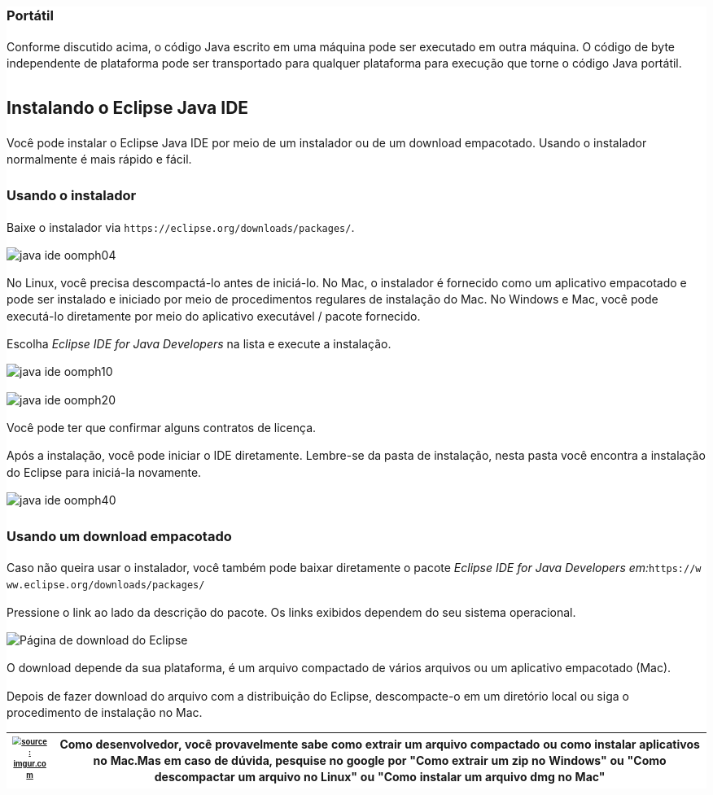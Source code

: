 ### Portátil

Conforme discutido acima, o código Java escrito em uma máquina pode ser executado em outra máquina. O código de byte independente de plataforma pode ser transportado para qualquer plataforma para execução que torne o código Java portátil.

## Instalando o Eclipse Java IDE

Você pode instalar o Eclipse Java IDE por meio de um instalador ou de um download empacotado. Usando o instalador normalmente é mais rápido e fácil.

### Usando o instalador

Baixe o instalador via `https://eclipse.org/downloads/packages/`.



![java ide oomph04](https://www.vogella.com/tutorials/Eclipse/img/java-ide-oomph04.png)

No Linux, você precisa descompactá-lo antes de iniciá-lo. No Mac, o instalador é fornecido como um aplicativo empacotado e pode ser instalado e iniciado por meio de procedimentos regulares de instalação do Mac. No Windows e Mac, você pode executá-lo diretamente por meio do aplicativo executável / pacote fornecido.

Escolha *Eclipse IDE for Java Developers* na lista e execute a instalação.

![java ide oomph10](https://www.vogella.com/tutorials/Eclipse/img/java-ide-oomph10.png)

![java ide oomph20](https://www.vogella.com/tutorials/Eclipse/img/java-ide-oomph20.png)

Você pode ter que confirmar alguns contratos de licença.

Após a instalação, você pode iniciar o IDE diretamente. Lembre-se da pasta de instalação, nesta pasta você encontra a instalação do Eclipse para iniciá-la novamente.

![java ide oomph40](https://www.vogella.com/tutorials/Eclipse/img/java-ide-oomph40.png)



### Usando um download empacotado

Caso não queira usar o instalador, você também pode baixar diretamente o pacote *Eclipse IDE for Java Developers em:*`https://www.eclipse.org/downloads/packages/`

Pressione o link ao lado da descrição do pacote. Os links exibidos dependem do seu sistema operacional.

![Página de download do Eclipse](https://www.vogella.com/tutorials/Eclipse/img/eclipsedownload10.png)

O download depende da sua plataforma, é um arquivo compactado de vários arquivos ou um aplicativo empacotado (Mac).

Depois de fazer download do arquivo com a distribuição do Eclipse, descompacte-o em um diretório local ou siga o procedimento de instalação no Mac.

| <a href="https://imgur.com/TOY6T3k"><img src="https://i.imgur.com/TOY6T3k.png" title="source: imgur.com" style="zoom: 67%;" /></a> | Como desenvolvedor, você provavelmente sabe como extrair um arquivo compactado ou como instalar aplicativos no Mac.Mas em caso de dúvida, pesquise no google por "Como extrair um zip no Windows" ou "Como descompactar um arquivo no Linux" ou "Como instalar um arquivo dmg no Mac" |
| ------------------------------------------------------------ | ------------------------------------------------------------ |
